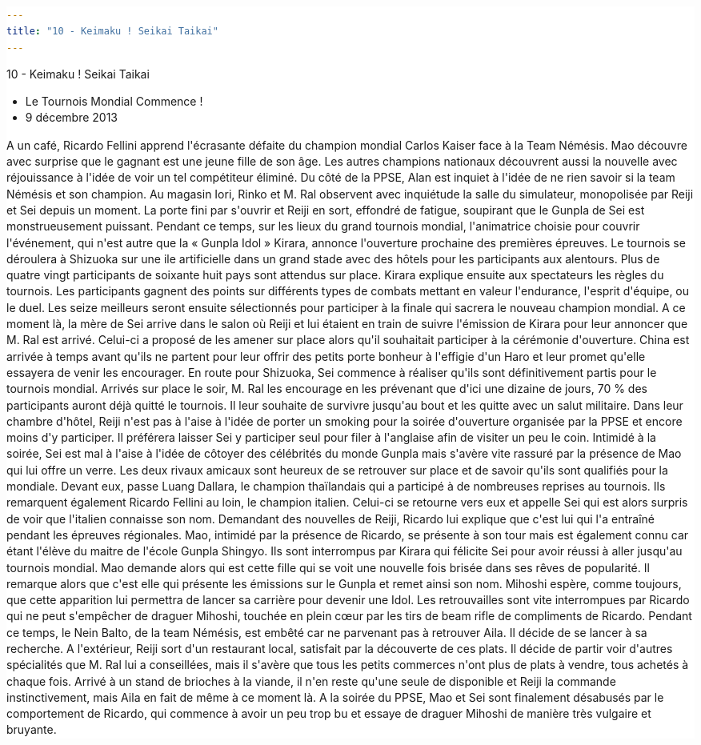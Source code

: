 ```yaml
---
title: "10 - Keimaku ! Seikai Taikai"
---
```


10 - Keimaku ! Seikai Taikai
* Le Tournois Mondial Commence !
* 9 décembre 2013







A un café, Ricardo Fellini apprend l'écrasante défaite du champion mondial Carlos Kaiser face à la Team Némésis. Mao découvre avec surprise que le gagnant est une jeune fille de son âge. Les autres champions nationaux découvrent aussi la nouvelle avec réjouissance à l'idée de voir un tel compétiteur éliminé. Du côté de la PPSE, Alan est inquiet à l'idée de ne rien savoir si la team Némésis et son champion. 
Au magasin Iori, Rinko et M. Ral observent avec inquiétude la salle du simulateur, monopolisée par Reiji et Sei depuis un moment. La porte fini par s'ouvrir et Reiji en sort, effondré de fatigue, soupirant que le Gunpla de Sei est monstrueusement puissant. 
Pendant ce temps, sur les lieux du grand tournois mondial, l'animatrice choisie pour couvrir l'événement, qui n'est autre que la « Gunpla Idol » Kirara, annonce l'ouverture prochaine des premières épreuves. Le tournois se déroulera à Shizuoka sur une ile artificielle dans un grand stade avec des hôtels pour les participants aux alentours. Plus de quatre vingt participants de soixante huit pays sont attendus sur place. Kirara explique ensuite aux spectateurs les règles du tournois. Les participants gagnent des points sur différents types de combats mettant en valeur l'endurance, l'esprit d'équipe, ou le duel. Les seize meilleurs seront ensuite sélectionnés pour participer à la finale qui sacrera le nouveau champion mondial. A ce moment là, la mère de Sei arrive dans le salon où Reiji et lui étaient en train de suivre l'émission de Kirara pour leur annoncer que M. Ral est arrivé. Celui-ci a proposé de les amener sur place alors qu'il souhaitait participer à la cérémonie d'ouverture. China est arrivée à temps avant qu'ils ne partent pour leur offrir des petits porte bonheur à l'effigie d'un Haro et leur promet qu'elle essayera de venir les encourager. En route pour Shizuoka, Sei commence à réaliser qu'ils sont définitivement partis pour le tournois mondial. Arrivés sur place le soir, M. Ral les encourage en les prévenant que d'ici une dizaine de jours, 70 % des participants auront déjà quitté le tournois. Il leur souhaite de survivre jusqu'au bout et les quitte avec un salut militaire. Dans leur chambre d'hôtel, Reiji n'est pas à l'aise à l'idée de porter un smoking pour la soirée d'ouverture organisée par la PPSE et encore moins d'y participer. Il préférera laisser Sei y participer seul pour filer à l'anglaise afin de visiter un peu le coin. Intimidé à la soirée, Sei est mal à l'aise à l'idée de côtoyer des célébrités du monde Gunpla mais s'avère vite rassuré par la présence de Mao qui lui offre un verre. Les deux rivaux amicaux sont heureux de se retrouver sur place et de savoir qu'ils sont qualifiés pour la mondiale. Devant eux, passe Luang Dallara, le champion thaïlandais qui a participé à de nombreuses reprises au tournois. Ils remarquent également Ricardo Fellini au loin, le champion italien. Celui-ci se retourne vers eux et appelle Sei qui est alors surpris de voir que l'italien connaisse son nom. Demandant des nouvelles de Reiji, Ricardo lui explique que c'est lui qui l'a entraîné pendant les épreuves régionales. Mao, intimidé par la présence de Ricardo, se présente à son tour mais est également connu car étant l'élève du maitre de l'école Gunpla Shingyo. Ils sont interrompus par Kirara qui félicite Sei pour avoir réussi à aller jusqu'au tournois mondial. Mao demande alors qui est cette fille qui se voit une nouvelle fois brisée dans ses rêves de popularité. Il remarque alors que c'est elle qui présente les émissions sur le Gunpla et remet ainsi son nom. Mihoshi espère, comme toujours, que cette apparition lui permettra de lancer sa carrière pour devenir une Idol. Les retrouvailles sont vite interrompues par Ricardo qui ne peut s'empêcher de draguer Mihoshi, touchée en plein cœur par les tirs de beam rifle de compliments de Ricardo. Pendant ce temps, le Nein Balto, de la team Némésis, est embêté car ne parvenant pas à retrouver Aila. Il décide de se lancer à sa recherche. 
A l'extérieur, Reiji sort d'un restaurant local, satisfait par la découverte de ces plats. Il décide de partir voir d'autres spécialités que M. Ral lui a conseillées, mais il s'avère que tous les petits commerces n'ont plus de plats à vendre, tous achetés à chaque fois. Arrivé à un stand de brioches à la viande, il n'en reste qu'une seule de disponible et Reiji la commande instinctivement, mais Aila en fait de même à ce moment là. A la soirée du PPSE, Mao et Sei sont finalement désabusés par le comportement de Ricardo, qui commence à avoir un peu trop bu et essaye de draguer Mihoshi de manière très vulgaire et bruyante. 